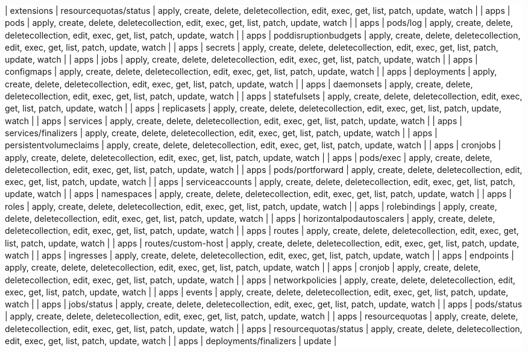 | extensions                               | resourcequotas/status                    | apply, create, delete, deletecollection, edit, exec, get, list, patch, update, watch |
| apps                                     | pods                                     | apply, create, delete, deletecollection, edit, exec, get, list, patch, update, watch |
| apps                                     | pods/log                                 | apply, create, delete, deletecollection, edit, exec, get, list, patch, update, watch |
| apps                                     | poddisruptionbudgets                     | apply, create, delete, deletecollection, edit, exec, get, list, patch, update, watch |
| apps                                     | secrets                                  | apply, create, delete, deletecollection, edit, exec, get, list, patch, update, watch |
| apps                                     | jobs                                     | apply, create, delete, deletecollection, edit, exec, get, list, patch, update, watch |
| apps                                     | configmaps                               | apply, create, delete, deletecollection, edit, exec, get, list, patch, update, watch |
| apps                                     | deployments                              | apply, create, delete, deletecollection, edit, exec, get, list, patch, update, watch |
| apps                                     | daemonsets                               | apply, create, delete, deletecollection, edit, exec, get, list, patch, update, watch |
| apps                                     | statefulsets                             | apply, create, delete, deletecollection, edit, exec, get, list, patch, update, watch |
| apps                                     | replicasets                              | apply, create, delete, deletecollection, edit, exec, get, list, patch, update, watch |
| apps                                     | services                                 | apply, create, delete, deletecollection, edit, exec, get, list, patch, update, watch |
| apps                                     | services/finalizers                      | apply, create, delete, deletecollection, edit, exec, get, list, patch, update, watch |
| apps                                     | persistentvolumeclaims                   | apply, create, delete, deletecollection, edit, exec, get, list, patch, update, watch |
| apps                                     | cronjobs                                 | apply, create, delete, deletecollection, edit, exec, get, list, patch, update, watch |
| apps                                     | pods/exec                                | apply, create, delete, deletecollection, edit, exec, get, list, patch, update, watch |
| apps                                     | pods/portforward                         | apply, create, delete, deletecollection, edit, exec, get, list, patch, update, watch |
| apps                                     | serviceaccounts                          | apply, create, delete, deletecollection, edit, exec, get, list, patch, update, watch |
| apps                                     | namespaces                               | apply, create, delete, deletecollection, edit, exec, get, list, patch, update, watch |
| apps                                     | roles                                    | apply, create, delete, deletecollection, edit, exec, get, list, patch, update, watch |
| apps                                     | rolebindings                             | apply, create, delete, deletecollection, edit, exec, get, list, patch, update, watch |
| apps                                     | horizontalpodautoscalers                 | apply, create, delete, deletecollection, edit, exec, get, list, patch, update, watch |
| apps                                     | routes                                   | apply, create, delete, deletecollection, edit, exec, get, list, patch, update, watch |
| apps                                     | routes/custom-host                       | apply, create, delete, deletecollection, edit, exec, get, list, patch, update, watch |
| apps                                     | ingresses                                | apply, create, delete, deletecollection, edit, exec, get, list, patch, update, watch |
| apps                                     | endpoints                                | apply, create, delete, deletecollection, edit, exec, get, list, patch, update, watch |
| apps                                     | cronjob                                  | apply, create, delete, deletecollection, edit, exec, get, list, patch, update, watch |
| apps                                     | networkpolicies                          | apply, create, delete, deletecollection, edit, exec, get, list, patch, update, watch |
| apps                                     | events                                   | apply, create, delete, deletecollection, edit, exec, get, list, patch, update, watch |
| apps                                     | jobs/status                              | apply, create, delete, deletecollection, edit, exec, get, list, patch, update, watch |
| apps                                     | pods/status                              | apply, create, delete, deletecollection, edit, exec, get, list, patch, update, watch |
| apps                                     | resourcequotas                           | apply, create, delete, deletecollection, edit, exec, get, list, patch, update, watch |
| apps                                     | resourcequotas/status                    | apply, create, delete, deletecollection, edit, exec, get, list, patch, update, watch |
| apps                                     | deployments/finalizers                   | update                                                                           |